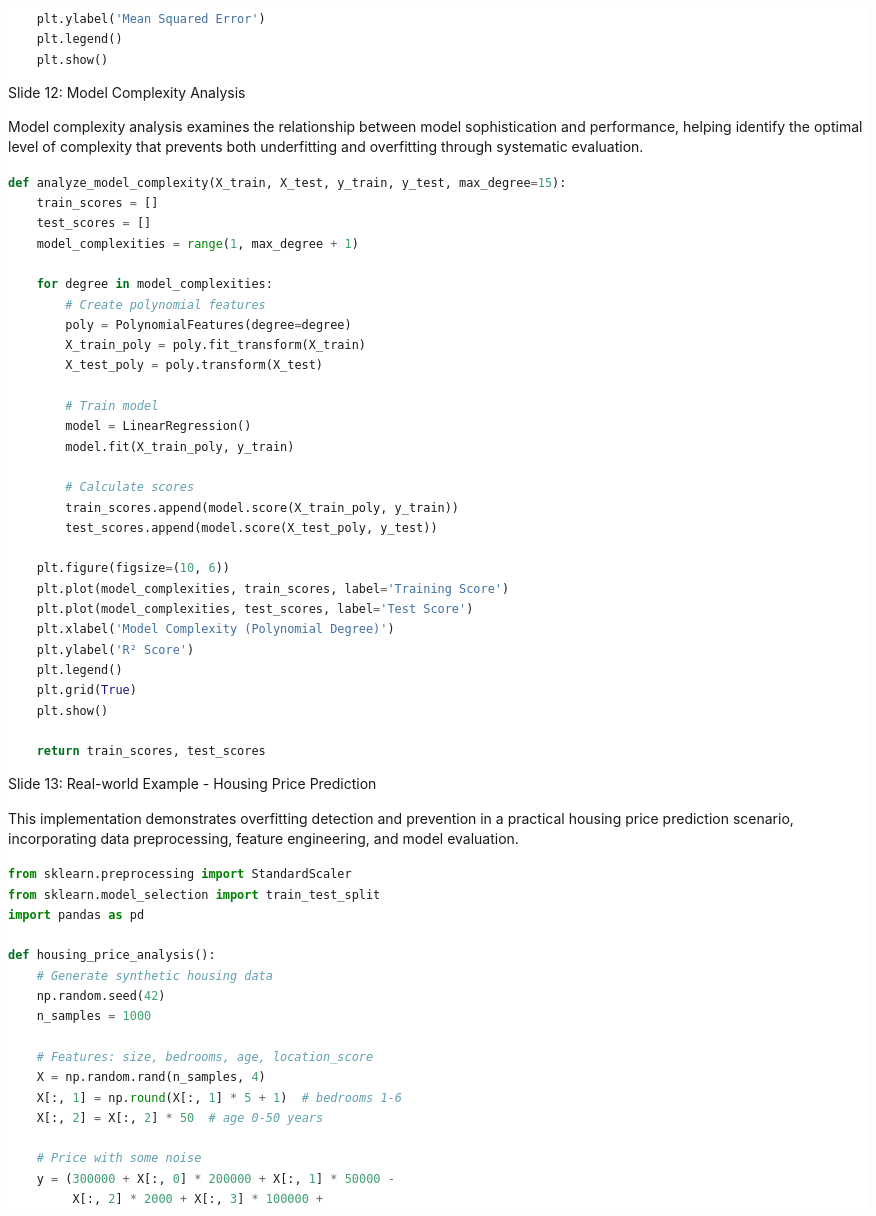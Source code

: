 ```python
    plt.ylabel('Mean Squared Error')
    plt.legend()
    plt.show()
```

Slide 12: Model Complexity Analysis

Model complexity analysis examines the relationship between model sophistication and performance, helping identify the optimal level of complexity that prevents both underfitting and overfitting through systematic evaluation.

```python
def analyze_model_complexity(X_train, X_test, y_train, y_test, max_degree=15):
    train_scores = []
    test_scores = []
    model_complexities = range(1, max_degree + 1)
    
    for degree in model_complexities:
        # Create polynomial features
        poly = PolynomialFeatures(degree=degree)
        X_train_poly = poly.fit_transform(X_train)
        X_test_poly = poly.transform(X_test)
        
        # Train model
        model = LinearRegression()
        model.fit(X_train_poly, y_train)
        
        # Calculate scores
        train_scores.append(model.score(X_train_poly, y_train))
        test_scores.append(model.score(X_test_poly, y_test))
    
    plt.figure(figsize=(10, 6))
    plt.plot(model_complexities, train_scores, label='Training Score')
    plt.plot(model_complexities, test_scores, label='Test Score')
    plt.xlabel('Model Complexity (Polynomial Degree)')
    plt.ylabel('R² Score')
    plt.legend()
    plt.grid(True)
    plt.show()
    
    return train_scores, test_scores
```

Slide 13: Real-world Example - Housing Price Prediction

This implementation demonstrates overfitting detection and prevention in a practical housing price prediction scenario, incorporating data preprocessing, feature engineering, and model evaluation.

```python
from sklearn.preprocessing import StandardScaler
from sklearn.model_selection import train_test_split
import pandas as pd

def housing_price_analysis():
    # Generate synthetic housing data
    np.random.seed(42)
    n_samples = 1000
    
    # Features: size, bedrooms, age, location_score
    X = np.random.rand(n_samples, 4)
    X[:, 1] = np.round(X[:, 1] * 5 + 1)  # bedrooms 1-6
    X[:, 2] = X[:, 2] * 50  # age 0-50 years
    
    # Price with some noise
    y = (300000 + X[:, 0] * 200000 + X[:, 1] * 50000 - 
         X[:, 2] * 2000 + X[:, 3] * 100000 + 
```